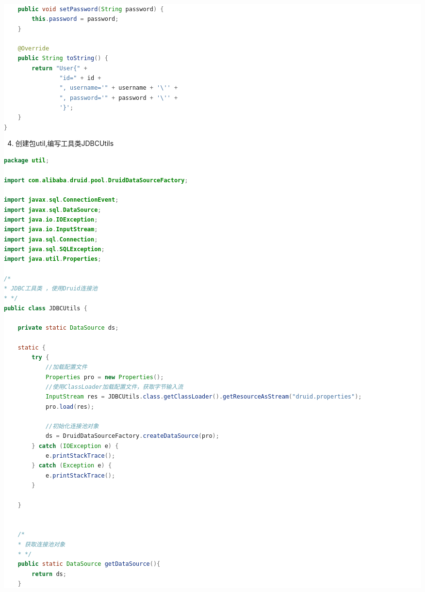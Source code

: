   ~~~java
      public void setPassword(String password) {
          this.password = password;
      }
  
      @Override
      public String toString() {
          return "User{" +
                  "id=" + id +
                  ", username='" + username + '\'' +
                  ", password='" + password + '\'' +
                  '}';
      }
  }
  
  ~~~

  4.  创建包util,编写工具类JDBCUtils

  ~~~java
  package util;
  
  import com.alibaba.druid.pool.DruidDataSourceFactory;
  
  import javax.sql.ConnectionEvent;
  import javax.sql.DataSource;
  import java.io.IOException;
  import java.io.InputStream;
  import java.sql.Connection;
  import java.sql.SQLException;
  import java.util.Properties;
  
  /*
  * JDBC工具类 ，使用Druid连接池
  * */
  public class JDBCUtils {
  
      private static DataSource ds;
  
      static {
          try {
              //加载配置文件
              Properties pro = new Properties();
              //使用ClassLoader加载配置文件，获取字节输入流
              InputStream res = JDBCUtils.class.getClassLoader().getResourceAsStream("druid.properties");
              pro.load(res);
  
              //初始化连接池对象
              ds = DruidDataSourceFactory.createDataSource(pro);
          } catch (IOException e) {
              e.printStackTrace();
          } catch (Exception e) {
              e.printStackTrace();
          }
  
      }
  
  
      /*
      * 获取连接池对象
      * */
      public static DataSource getDataSource(){
          return ds;
      }
  ~~~